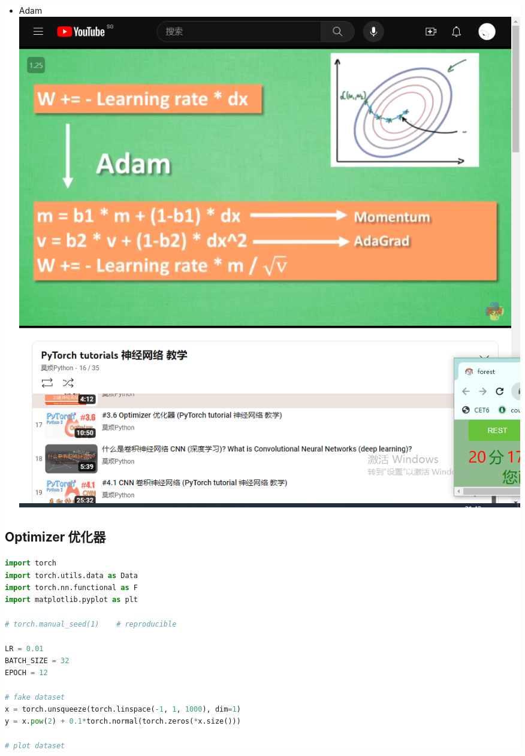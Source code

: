 - Adam![Adam](images/image-4.png)

## Optimizer 优化器

```py
import torch
import torch.utils.data as Data
import torch.nn.functional as F
import matplotlib.pyplot as plt

# torch.manual_seed(1)    # reproducible

LR = 0.01
BATCH_SIZE = 32
EPOCH = 12

# fake dataset
x = torch.unsqueeze(torch.linspace(-1, 1, 1000), dim=1)
y = x.pow(2) + 0.1*torch.normal(torch.zeros(*x.size()))

# plot dataset
```